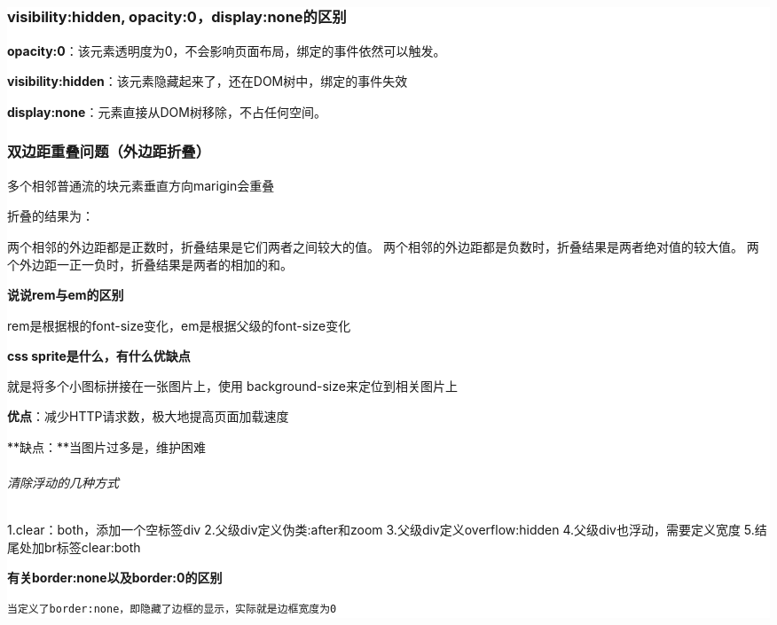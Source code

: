 



### visibility:hidden, opacity:0，display:none的区别



**opacity:0**：该元素透明度为0，不会影响页面布局，绑定的事件依然可以触发。

**visibility:hidden**：该元素隐藏起来了，还在DOM树中，绑定的事件失效

**display:none**：元素直接从DOM树移除，不占任何空间。



 

### 双边距重叠问题（外边距折叠）  

  多个相邻普通流的块元素垂直方向marigin会重叠 

 

  折叠的结果为： 

 

  两个相邻的外边距都是正数时，折叠结果是它们两者之间较大的值。
 两个相邻的外边距都是负数时，折叠结果是两者绝对值的较大值。
 两个外边距一正一负时，折叠结果是两者的相加的和。





**说说rem与em的区别**

rem是根据根的font-size变化，em是根据父级的font-size变化





**css sprite是什么，有什么优缺点**

就是将多个小图标拼接在一张图片上，使用 background-size来定位到相关图片上

**优点**：减少HTTP请求数，极大地提高页面加载速度

**缺点：**当图片过多是，维护困难





###### 清除浮动的几种方式

1.clear：both，添加一个空标签div
2.父级div定义伪类:after和zoom
3.父级div定义overflow:hidden
4.父级div也浮动，需要定义宽度
5.结尾处加br标签clear:both



**有关border:none以及border:0的区别**



```
当定义了border:none，即隐藏了边框的显示，实际就是边框宽度为0
```
